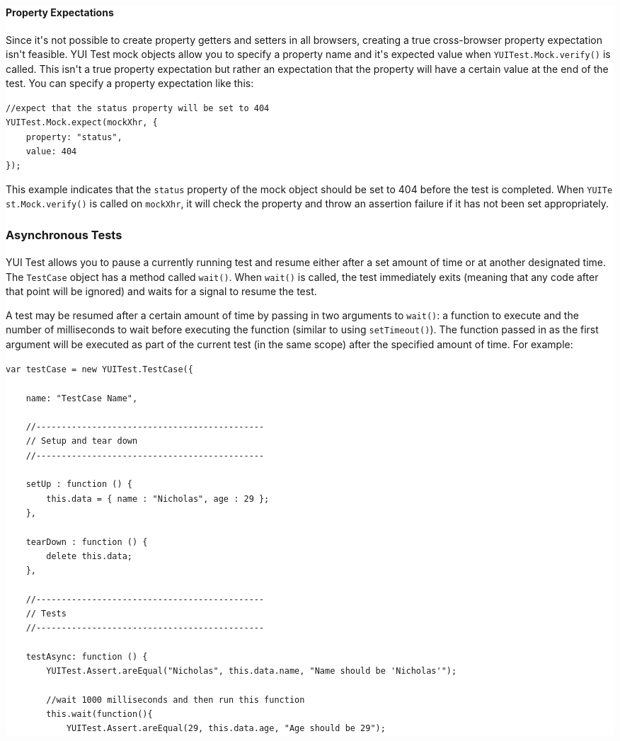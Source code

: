 #### Property Expectations

Since it's not possible to create property getters and setters in all browsers, creating a true cross-browser property expectation isn't feasible. YUI Test mock objects allow you to specify a property name and it's expected value when `YUITest.Mock.verify()` is called. This isn't a true property expectation but rather an expectation that the property will have a certain value at the end of the test. You can specify a property expectation like this:

    //expect that the status property will be set to 404
    YUITest.Mock.expect(mockXhr, {
        property: "status",
        value: 404                            
    });                

This example indicates that the `status` property of the mock object should be set to 404 before the test is completed. When `YUITest.Mock.verify()` is called on `mockXhr`, it will check the property and throw an assertion failure if it has not been set appropriately.

### Asynchronous Tests

YUI Test allows you to pause a currently running test and resume either after a set amount of time or at another designated time. The `TestCase` object has a method called `wait()`. When `wait()` is called, the test immediately exits (meaning that any code after that point will be ignored) and waits for a signal to resume the test.

A test may be resumed after a certain amount of time by passing in two arguments to `wait()`: a function to execute and the number of milliseconds to wait before executing the function (similar to using `setTimeout()`). The function passed in as the first argument will be executed as part of the current test (in the same scope) after the specified amount of time. For example:

    var testCase = new YUITest.TestCase({

        name: "TestCase Name",
        
        //---------------------------------------------
        // Setup and tear down
        //---------------------------------------------
        
        setUp : function () {
            this.data = { name : "Nicholas", age : 29 };
        },

        tearDown : function () {
            delete this.data;
        },

        //---------------------------------------------
        // Tests
        //---------------------------------------------

        testAsync: function () {
            YUITest.Assert.areEqual("Nicholas", this.data.name, "Name should be 'Nicholas'");
            
            //wait 1000 milliseconds and then run this function
            this.wait(function(){
                YUITest.Assert.areEqual(29, this.data.age, "Age should be 29");
            